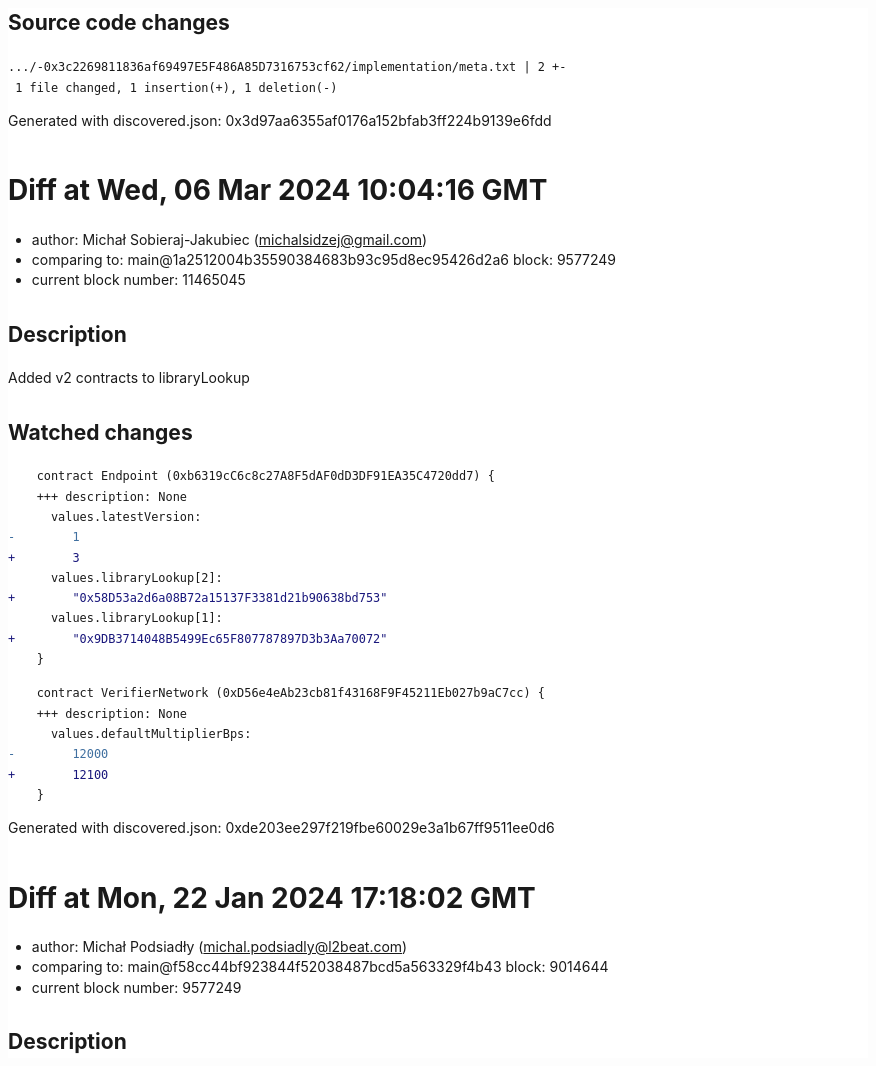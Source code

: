 ## Source code changes

```diff
.../-0x3c2269811836af69497E5F486A85D7316753cf62/implementation/meta.txt | 2 +-
 1 file changed, 1 insertion(+), 1 deletion(-)
```

Generated with discovered.json: 0x3d97aa6355af0176a152bfab3ff224b9139e6fdd

# Diff at Wed, 06 Mar 2024 10:04:16 GMT

- author: Michał Sobieraj-Jakubiec (<michalsidzej@gmail.com>)
- comparing to: main@1a2512004b35590384683b93c95d8ec95426d2a6 block: 9577249
- current block number: 11465045

## Description

Added v2 contracts to libraryLookup

## Watched changes

```diff
    contract Endpoint (0xb6319cC6c8c27A8F5dAF0dD3DF91EA35C4720dd7) {
    +++ description: None
      values.latestVersion:
-        1
+        3
      values.libraryLookup[2]:
+        "0x58D53a2d6a08B72a15137F3381d21b90638bd753"
      values.libraryLookup[1]:
+        "0x9DB3714048B5499Ec65F807787897D3b3Aa70072"
    }
```

```diff
    contract VerifierNetwork (0xD56e4eAb23cb81f43168F9F45211Eb027b9aC7cc) {
    +++ description: None
      values.defaultMultiplierBps:
-        12000
+        12100
    }
```

Generated with discovered.json: 0xde203ee297f219fbe60029e3a1b67ff9511ee0d6

# Diff at Mon, 22 Jan 2024 17:18:02 GMT

- author: Michał Podsiadły (<michal.podsiadly@l2beat.com>)
- comparing to: main@f58cc44bf923844f52038487bcd5a563329f4b43 block: 9014644
- current block number: 9577249

## Description
